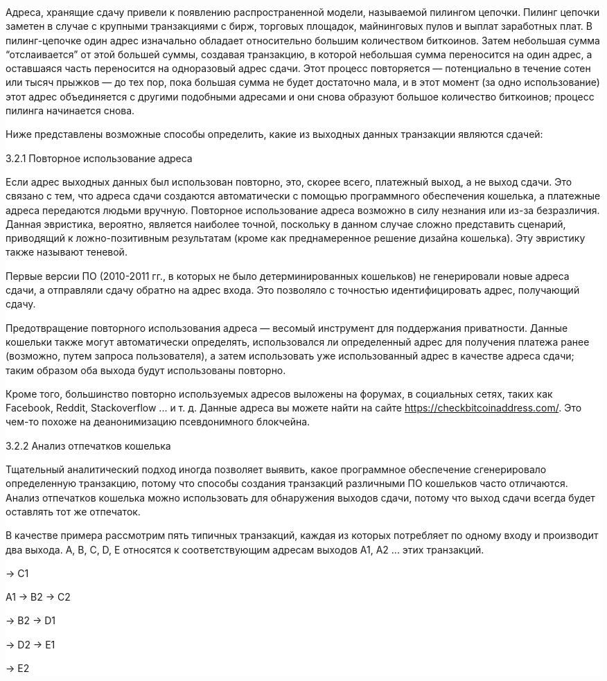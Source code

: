 Адреса, хранящие сдачу привели к появлению распространенной модели, называемой пилингом цепочки. Пилинг цепочки заметен в случае с крупными транзакциями с бирж, торговых площадок, майнинговых пулов и выплат заработных плат. В пилинг-цепочке один адрес изначально обладает относительно большим количеством биткоинов. Затем небольшая сумма “отслаивается” от этой большей суммы, создавая транзакцию, в которой небольшая сумма переносится на один адрес, а оставшаяся часть переносится на одноразовый адрес сдачи. Этот процесс повторяется — потенциально в течение сотен или тысяч прыжков — до тех пор, пока большая сумма не будет достаточно мала, и в этот момент (за одно использование) этот адрес объединяется с другими подобными адресами и они снова образуют большое количество биткоинов; процесс пилинга начинается снова.  

Ниже представлены возможные способы определить, какие из выходных данных транзакции являются сдачей:

3.2.1 Повторное использование адреса

Если адрес выходных данных был использован повторно, это, скорее всего, платежный выход, а не выход сдачи. Это связано с тем, что адреса сдачи создаются автоматически с помощью программного обеспечения кошелька, а платежные адреса передаются людьми вручную. Повторное использование адреса возможно в силу незнания или из-за безразличия. Данная эвристика, вероятно, является наиболее точной, поскольку в данном случае сложно представить сценарий, приводящий к ложно-позитивным результатам (кроме как преднамеренное решение дизайна кошелька). Эту эвристику также называют теневой.  

Первые версии ПО (2010-2011 гг., в которых не было детерминированных кошельков) не генерировали новые адреса сдачи, а отправляли сдачу обратно на адрес входа. Это позволяло с точностью идентифицировать адрес, получающий сдачу.  

Предотвращение повторного использования адреса — весомый инструмент для поддержания приватности. Данные кошельки также могут автоматически определять, использовался ли определенный адрес для получения платежа ранее (возможно, путем запроса пользователя), а затем использовать уже использованный адрес в качестве адреса сдачи; таким образом оба выхода будут использованы повторно.  

Кроме того, большинство повторно используемых адресов выложены на форумах, в социальных сетях, таких как Facebook, Reddit, Stackoverflow ... и т. д. Данные адреса вы можете найти на сайте <a href="https://checkbitcoinaddress.com/" rel="noopener noreferrer">https://checkbitcoinaddress.com/</a>. Это чем-то похоже на деанонимизацию псевдонимного блокчейна.

3.2.2 Анализ отпечатков кошелька

Тщательный аналитический подход иногда позволяет выявить, какое программное обеспечение сгенерировало определенную транзакцию, потому что способы создания транзакций различными ПО кошельков часто отличаются. Анализ отпечатков кошелька можно использовать для обнаружения выходов сдачи, потому что выход сдачи всегда будет оставлять тот же отпечаток.  

В качестве примера рассмотрим пять типичных транзакций, каждая из которых потребляет по одному входу и производит два выхода. A, B, C, D, E относятся к соответствующим адресам выходов A1, A2 ... этих транзакций.  
  
  

-&gt; C1

A1 -&gt; B2 -&gt; C2

-&gt; B2 -&gt; D1

-&gt; D2 -&gt; E1

-&gt; E2  
